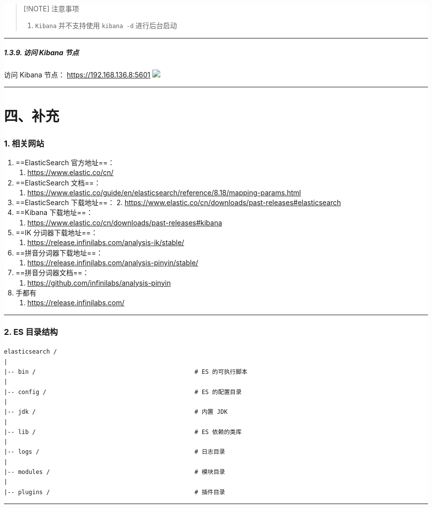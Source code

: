 > [!NOTE] 注意事项
> 1. `Kibana` 并不支持使用 `kibana -d` 进行后台启动

---


##### 1.3.9. 访问 Kibana 节点

访问 Kibana 节点： https://192.168.136.8:5601
![](image-20250417121921514.png)

---


# 四、补充

### 1. 相关网站

1. ==ElasticSearch 官方地址==：
	1. https://www.elastic.co/cn/
2. ==ElasticSearch 文档==：
	1. https://www.elastic.co/guide/en/elasticsearch/reference/8.18/mapping-params.html
3. ==ElasticSearch 下载地址==：
	2. https://www.elastic.co/cn/downloads/past-releases#elasticsearch
4. ==Kibana 下载地址==：
	1. https://www.elastic.co/cn/downloads/past-releases#kibana
5. ==IK 分词器下载地址==：
	1. https://release.infinilabs.com/analysis-ik/stable/
6. ==拼音分词器下载地址==：
	1. https://release.infinilabs.com/analysis-pinyin/stable/
7. ==拼音分词器文档==：
	1. https://github.com/infinilabs/analysis-pinyin
8. 手都有
	1. https://release.infinilabs.com/

---


### 2. ES 目录结构

```
elasticsearch /
|
|-- bin /                                             # ES 的可执行脚本
|
|-- config /                                          # ES 的配置目录
|
|-- jdk /                                             # 内置 JDK 
|
|-- lib /                                             # ES 依赖的类库
|
|-- logs /                                            # 日志目录
|
|-- modules /                                         # 模块目录
|
|-- plugins /                                         # 插件目录
```

---